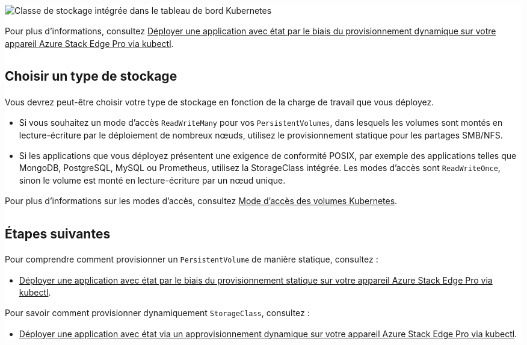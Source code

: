 ![Classe de stockage intégrée dans le tableau de bord Kubernetes](./media/azure-stack-edge-gpu-kubernetes-storage/dynamic-provisioning-builtin-storage-class-1.png)

Pour plus d’informations, consultez [Déployer une application avec état par le biais du provisionnement dynamique sur votre appareil Azure Stack Edge Pro via kubectl](azure-stack-edge-gpu-deploy-stateful-application-dynamic-provision-kubernetes.md).

## <a name="choose-storage-type"></a>Choisir un type de stockage

Vous devrez peut-être choisir votre type de stockage en fonction de la charge de travail que vous déployez. 

- Si vous souhaitez un mode d’accès `ReadWriteMany` pour vos `PersistentVolumes`, dans lesquels les volumes sont montés en lecture-écriture par le déploiement de nombreux nœuds, utilisez le provisionnement statique pour les partages SMB/NFS.

- Si les applications que vous déployez présentent une exigence de conformité POSIX, par exemple des applications telles que MongoDB, PostgreSQL, MySQL ou Prometheus, utilisez la StorageClass intégrée. Les modes d’accès sont `ReadWriteOnce`, sinon le volume est monté en lecture-écriture par un nœud unique. 


Pour plus d’informations sur les modes d’accès, consultez [Mode d’accès des volumes Kubernetes](https://kubernetes.io/docs/concepts/storage/persistent-volumes/#access-modes).


## <a name="next-steps"></a>Étapes suivantes

Pour comprendre comment provisionner un `PersistentVolume` de manière statique, consultez :

- [Déployer une application avec état par le biais du provisionnement statique sur votre appareil Azure Stack Edge Pro via kubectl](azure-stack-edge-gpu-deploy-stateful-application-static-provision-kubernetes.md).

Pour savoir comment provisionner dynamiquement `StorageClass`, consultez :

- [Déployer une application avec état via un approvisionnement dynamique sur votre appareil Azure Stack Edge Pro via kubectl](azure-stack-edge-gpu-deploy-stateful-application-dynamic-provision-kubernetes.md).
